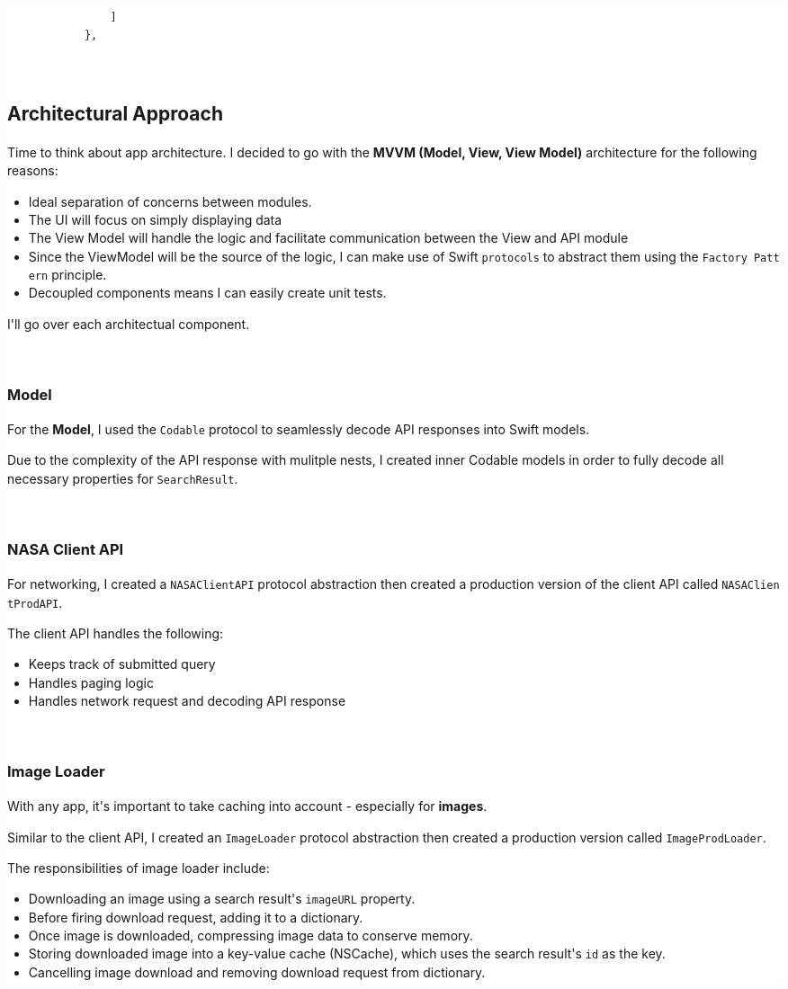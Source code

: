 ```
                ]
            },
```

<br />

## Architectural Approach
Time to think about app architecture. I decided to go with the **MVVM (Model, View, View Model)** architecture for the following reasons:
- Ideal separation of concerns between modules.
- The UI will focus on simply displaying data
- The View Model will handle the logic and facilitate communication between the View and API module
- Since the ViewModel will be the source of the logic, I can make use of Swift `protocols` to abstract them using the `Factory Pattern` principle.
- Decoupled components means I can easily create unit tests.

I'll go over each architectual component.

<br />

### Model
For the **Model**, I used the `Codable` protocol to seamlessly decode API responses into Swift models.

Due to the complexity of the API response with mulitple nests, I created inner Codable models in order to fully decode all necessary properties for `SearchResult`.

<br />

### NASA Client API

For networking, I created a `NASAClientAPI` protocol abstraction then created a production version of the client API called `NASAClientProdAPI`. 

The client API handles the following:
- Keeps track of submitted query
- Handles paging logic
- Handles network request and decoding API response

<br />

### Image Loader
With any app, it's important to take caching into account - especially for **images**. 

Similar to the client API, I created an `ImageLoader` protocol abstraction then created a production version called `ImageProdLoader`.

The responsibilities of image loader include:
- Downloading an image using a search result's `imageURL` property.
- Before firing download request, adding it to a dictionary.
- Once image is downloaded, compressing image data to conserve memory.
- Storing downloaded image into a key-value cache (NSCache), which uses the search result's `id` as the key.
- Cancelling image download and removing download request from dictionary.
